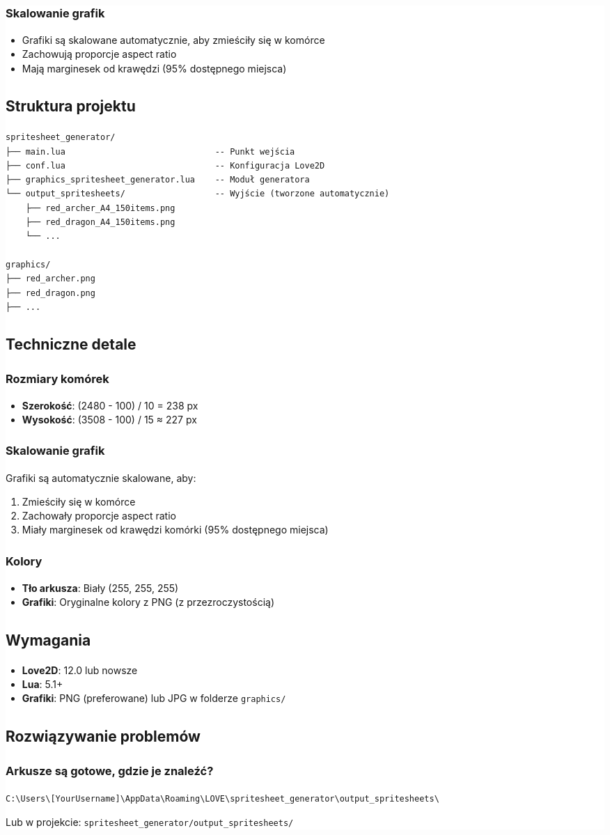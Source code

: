 ### Skalowanie grafik
- Grafiki są skalowane automatycznie, aby zmieściły się w komórce
- Zachowują proporcje aspect ratio
- Mają marginesek od krawędzi (95% dostępnego miejsca)

## Struktura projektu

```
spritesheet_generator/
├── main.lua                              -- Punkt wejścia
├── conf.lua                              -- Konfiguracja Love2D
├── graphics_spritesheet_generator.lua    -- Moduł generatora
└── output_spritesheets/                  -- Wyjście (tworzone automatycznie)
    ├── red_archer_A4_150items.png
    ├── red_dragon_A4_150items.png
    └── ...

graphics/
├── red_archer.png
├── red_dragon.png
├── ...
```

## Techniczne detale

### Rozmiary komórek
- **Szerokość**: (2480 - 100) / 10 = 238 px
- **Wysokość**: (3508 - 100) / 15 ≈ 227 px

### Skalowanie grafik
Grafiki są automatycznie skalowane, aby:
1. Zmieściły się w komórce
2. Zachowały proporcje aspect ratio
3. Miały marginesek od krawędzi komórki (95% dostępnego miejsca)

### Kolory
- **Tło arkusza**: Biały (255, 255, 255)
- **Grafiki**: Oryginalne kolory z PNG (z przezroczystością)

## Wymagania

- **Love2D**: 12.0 lub nowsze
- **Lua**: 5.1+
- **Grafiki**: PNG (preferowane) lub JPG w folderze `graphics/`

## Rozwiązywanie problemów

### Arkusze są gotowe, gdzie je znaleźć?
```
C:\Users\[YourUsername]\AppData\Roaming\LOVE\spritesheet_generator\output_spritesheets\
```
Lub w projekcie: `spritesheet_generator/output_spritesheets/`
